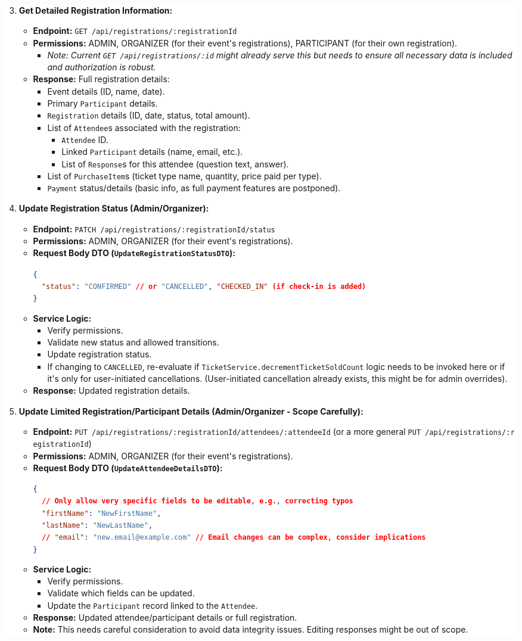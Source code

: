 3.  **Get Detailed Registration Information:**
    *   **Endpoint:** `GET /api/registrations/:registrationId`
    *   **Permissions:** ADMIN, ORGANIZER (for their event's registrations), PARTICIPANT (for their own registration).
        *   *Note: Current `GET /api/registrations/:id` might already serve this but needs to ensure all necessary data is included and authorization is robust.*
    *   **Response:** Full registration details:
        *   Event details (ID, name, date).
        *   Primary `Participant` details.
        *   `Registration` details (ID, date, status, total amount).
        *   List of `Attendee`s associated with the registration:
            *   `Attendee` ID.
            *   Linked `Participant` details (name, email, etc.).
            *   List of `Response`s for this attendee (question text, answer).
        *   List of `PurchaseItem`s (ticket type name, quantity, price paid per type).
        *   `Payment` status/details (basic info, as full payment features are postponed).

4.  **Update Registration Status (Admin/Organizer):**
    *   **Endpoint:** `PATCH /api/registrations/:registrationId/status`
    *   **Permissions:** ADMIN, ORGANIZER (for their event's registrations).
    *   **Request Body DTO (`UpdateRegistrationStatusDTO`):**
        ```json
        {
          "status": "CONFIRMED" // or "CANCELLED", "CHECKED_IN" (if check-in is added)
        }
        ```
    *   **Service Logic:**
        *   Verify permissions.
        *   Validate new status and allowed transitions.
        *   Update registration status.
        *   If changing to `CANCELLED`, re-evaluate if `TicketService.decrementTicketSoldCount` logic needs to be invoked here or if it's only for user-initiated cancellations. (User-initiated cancellation already exists, this might be for admin overrides).
    *   **Response:** Updated registration details.

5.  **Update Limited Registration/Participant Details (Admin/Organizer - Scope Carefully):**
    *   **Endpoint:** `PUT /api/registrations/:registrationId/attendees/:attendeeId` (or a more general `PUT /api/registrations/:registrationId`)
    *   **Permissions:** ADMIN, ORGANIZER (for their event's registrations).
    *   **Request Body DTO (`UpdateAttendeeDetailsDTO`):**
        ```json
        {
          // Only allow very specific fields to be editable, e.g., correcting typos
          "firstName": "NewFirstName",
          "lastName": "NewLastName",
          // "email": "new.email@example.com" // Email changes can be complex, consider implications
        }
        ```
    *   **Service Logic:**
        *   Verify permissions.
        *   Validate which fields can be updated.
        *   Update the `Participant` record linked to the `Attendee`.
    *   **Response:** Updated attendee/participant details or full registration.
    *   **Note:** This needs careful consideration to avoid data integrity issues. Editing responses might be out of scope.
